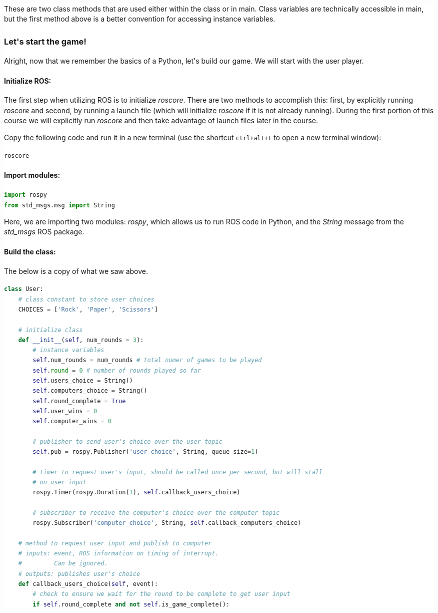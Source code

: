 These are two class methods that are used either within the class or in main. Class variables are technically accessible in main, but the first method above is a better convention for accessing instance variables.

### Let's start the game!
Alright, now that we remember the basics of a Python, let's build our game. We will start with the user player.

#### Initialize ROS:
The first step when utilizing  ROS is to initialize *roscore*. There are two methods to accomplish this: first, by explicitly running *roscore* and second, by running a launch file (which will initialize *roscore* if it is not already running). During the first portion of this course we will explicitly run *roscore* and then take advantage of launch files later in the course.

Copy the following code and run it in a new terminal (use the shortcut `ctrl+alt+t` to open a new terminal window):

`roscore`

#### Import modules:


```python
import rospy
from std_msgs.msg import String
```

Here, we are importing two modules: *rospy*, which allows us to run ROS code in Python, and the *String* message from the *std_msgs* ROS package.

#### Build the class:
The below is a copy of what we saw above.


```python
class User:
    # class constant to store user choices
    CHOICES = ['Rock', 'Paper', 'Scissors']
    
    # initialize class
    def __init__(self, num_rounds = 3):
        # instance variables
        self.num_rounds = num_rounds # total numer of games to be played
        self.round = 0 # number of rounds played so far
        self.users_choice = String()
        self.computers_choice = String()
        self.round_complete = True
        self.user_wins = 0
        self.computer_wins = 0
        
        # publisher to send user's choice over the user topic
        self.pub = rospy.Publisher('user_choice', String, queue_size=1)
        
        # timer to request user's input, should be called once per second, but will stall
        # on user input
        rospy.Timer(rospy.Duration(1), self.callback_users_choice)
        
        # subscriber to receive the computer's choice over the computer topic
        rospy.Subscriber('computer_choice', String, self.callback_computers_choice)
            
    # method to request user input and publish to computer
    # inputs: event, ROS information on timing of interrupt.
    #         Can be ignored.
    # outputs: publishes user's choice
    def callback_users_choice(self, event):
        # check to ensure we wait for the round to be complete to get user input
        if self.round_complete and not self.is_game_complete():
```